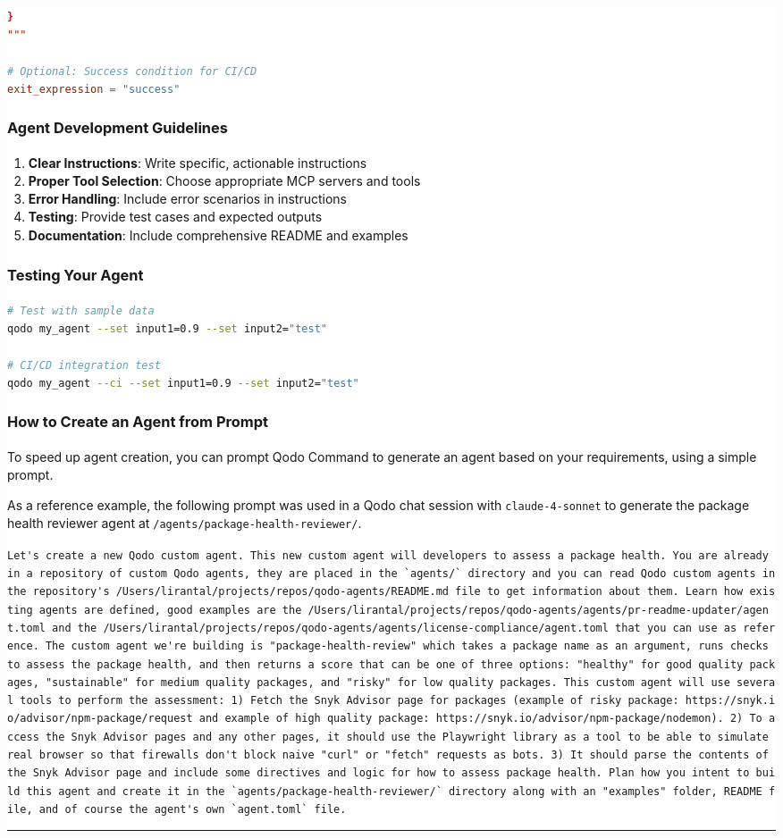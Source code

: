 ```toml
}
"""

# Optional: Success condition for CI/CD
exit_expression = "success"
```

### Agent Development Guidelines

1. **Clear Instructions**: Write specific, actionable instructions
2. **Proper Tool Selection**: Choose appropriate MCP servers and tools
3. **Error Handling**: Include error scenarios in instructions
4. **Testing**: Provide test cases and expected outputs
5. **Documentation**: Include comprehensive README and examples

### Testing Your Agent

```bash
# Test with sample data
qodo my_agent --set input1=0.9 --set input2="test"

# CI/CD integration test
qodo my_agent --ci --set input1=0.9 --set input2="test"
```

### How to Create an Agent from Prompt

To speed up agent creation, you can prompt Qodo Command to generate an agent based on your requirements, using a simple prompt.

As a reference example, the following prompt was used in a Qodo chat session with `claude-4-sonnet` to generate the package health reviewer agent at `/agents/package-health-reviewer/`.

```plaintext
Let's create a new Qodo custom agent. This new custom agent will developers to assess a package health. You are already in a repository of custom Qodo agents, they are placed in the `agents/` directory and you can read Qodo custom agents in the repository's /Users/lirantal/projects/repos/qodo-agents/README.md file to get information about them. Learn how existing agents are defined, good examples are the /Users/lirantal/projects/repos/qodo-agents/agents/pr-readme-updater/agent.toml and the /Users/lirantal/projects/repos/qodo-agents/agents/license-compliance/agent.toml that you can use as reference. The custom agent we're building is "package-health-review" which takes a package name as an argument, runs checks to assess the package health, and then returns a score that can be one of three options: "healthy" for good quality packages, "sustainable" for medium quality packages, and "risky" for low quality packages. This custom agent will use several tools to perform the assessment: 1) Fetch the Snyk Advisor page for packages (example of risky package: https://snyk.io/advisor/npm-package/request and example of high quality package: https://snyk.io/advisor/npm-package/nodemon). 2) To access the Snyk Advisor pages and any other pages, it should use the Playwright library as a tool to be able to simulate real browser so that firewalls don't block naive "curl" or "fetch" requests as bots. 3) It should parse the contents of the Snyk Advisor page and include some directives and logic for how to assess package health. Plan how you intent to build this agent and create it in the `agents/package-health-reviewer/` directory along with an "examples" folder, README file, and of course the agent's own `agent.toml` file.
```

---